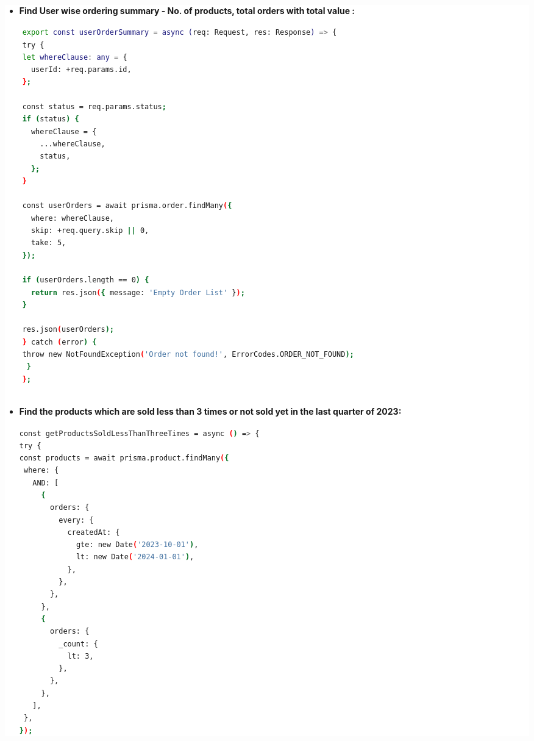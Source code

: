 - **Find User wise ordering summary - No. of products, total orders with total value :**

```bash
    export const userOrderSummary = async (req: Request, res: Response) => {
    try {
    let whereClause: any = {
      userId: +req.params.id,
    };

    const status = req.params.status;
    if (status) {
      whereClause = {
        ...whereClause,
        status,
      };
    }

    const userOrders = await prisma.order.findMany({
      where: whereClause,
      skip: +req.query.skip || 0,
      take: 5,
    });

    if (userOrders.length == 0) {
      return res.json({ message: 'Empty Order List' });
    }

    res.json(userOrders);
    } catch (error) {
    throw new NotFoundException('Order not found!', ErrorCodes.ORDER_NOT_FOUND);
     }
    };
    
```

- **Find the products which are sold less than 3 times or not sold yet in the last quarter of 2023:**

     ```bash
   const getProductsSoldLessThanThreeTimes = async () => {
  try {
    const products = await prisma.product.findMany({
      where: {
        AND: [
          {
            orders: {
              every: {
                createdAt: {
                  gte: new Date('2023-10-01'),
                  lt: new Date('2024-01-01'),
                },
              },
            },
          },
          {
            orders: {
              _count: {
                lt: 3,
              },
            },
          },
        ],
      },
    });
